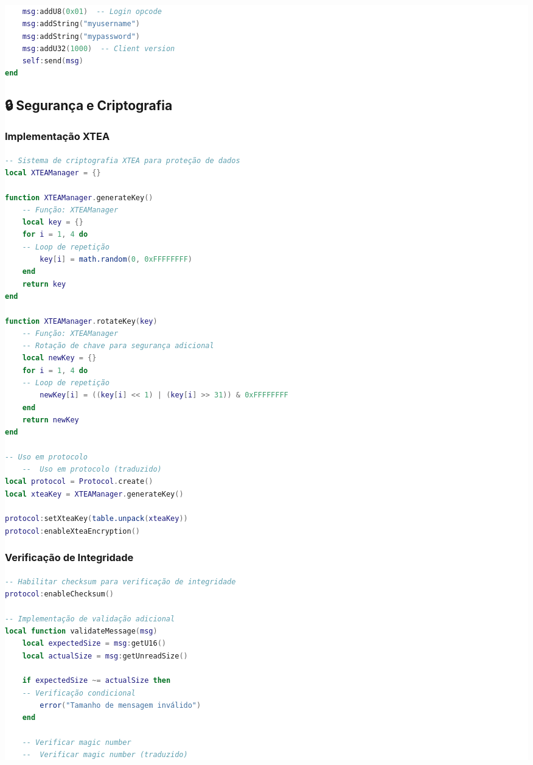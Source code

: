 ```lua
    msg:addU8(0x01)  -- Login opcode
    msg:addString("myusername")
    msg:addString("mypassword")
    msg:addU32(1000)  -- Client version
    self:send(msg)
end
```

## 🔒 Segurança e Criptografia

### Implementação XTEA
```lua
-- Sistema de criptografia XTEA para proteção de dados
local XTEAManager = {}

function XTEAManager.generateKey()
    -- Função: XTEAManager
    local key = {}
    for i = 1, 4 do
    -- Loop de repetição
        key[i] = math.random(0, 0xFFFFFFFF)
    end
    return key
end

function XTEAManager.rotateKey(key)
    -- Função: XTEAManager
    -- Rotação de chave para segurança adicional
    local newKey = {}
    for i = 1, 4 do
    -- Loop de repetição
        newKey[i] = ((key[i] << 1) | (key[i] >> 31)) & 0xFFFFFFFF
    end
    return newKey
end

-- Uso em protocolo
    --  Uso em protocolo (traduzido)
local protocol = Protocol.create()
local xteaKey = XTEAManager.generateKey()

protocol:setXteaKey(table.unpack(xteaKey))
protocol:enableXteaEncryption()
```

### Verificação de Integridade
```lua
-- Habilitar checksum para verificação de integridade
protocol:enableChecksum()

-- Implementação de validação adicional
local function validateMessage(msg)
    local expectedSize = msg:getU16()
    local actualSize = msg:getUnreadSize()
    
    if expectedSize ~= actualSize then
    -- Verificação condicional
        error("Tamanho de mensagem inválido")
    end
    
    -- Verificar magic number
    --  Verificar magic number (traduzido)
```